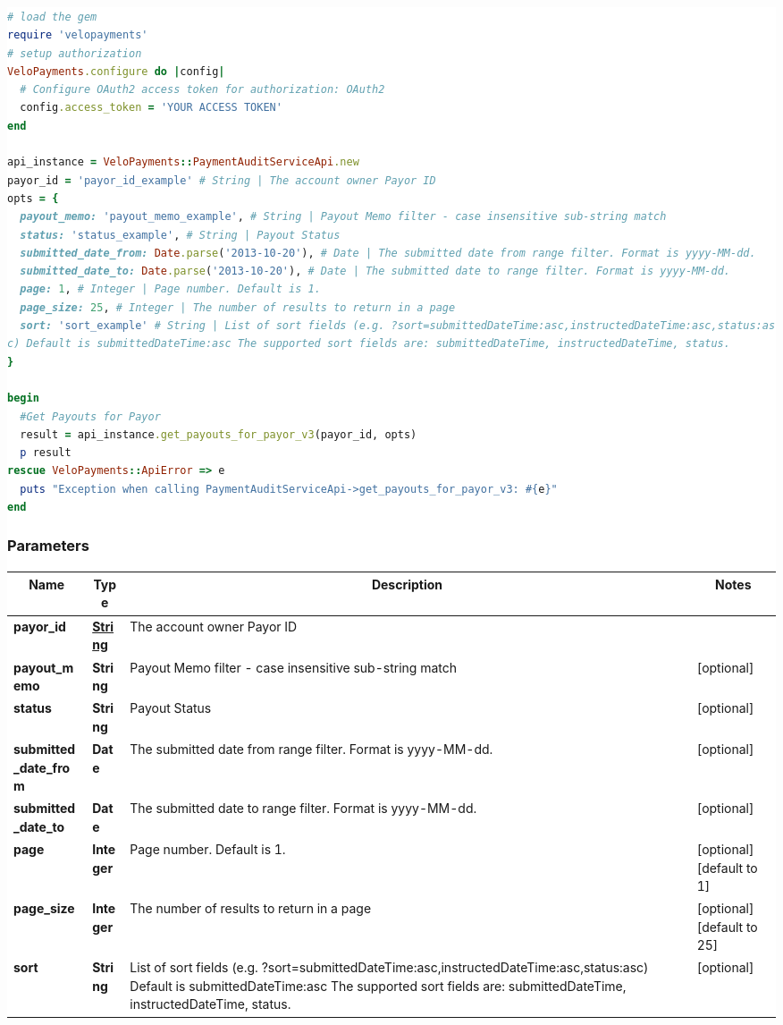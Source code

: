 ```ruby
# load the gem
require 'velopayments'
# setup authorization
VeloPayments.configure do |config|
  # Configure OAuth2 access token for authorization: OAuth2
  config.access_token = 'YOUR ACCESS TOKEN'
end

api_instance = VeloPayments::PaymentAuditServiceApi.new
payor_id = 'payor_id_example' # String | The account owner Payor ID
opts = {
  payout_memo: 'payout_memo_example', # String | Payout Memo filter - case insensitive sub-string match
  status: 'status_example', # String | Payout Status
  submitted_date_from: Date.parse('2013-10-20'), # Date | The submitted date from range filter. Format is yyyy-MM-dd.
  submitted_date_to: Date.parse('2013-10-20'), # Date | The submitted date to range filter. Format is yyyy-MM-dd.
  page: 1, # Integer | Page number. Default is 1.
  page_size: 25, # Integer | The number of results to return in a page
  sort: 'sort_example' # String | List of sort fields (e.g. ?sort=submittedDateTime:asc,instructedDateTime:asc,status:asc) Default is submittedDateTime:asc The supported sort fields are: submittedDateTime, instructedDateTime, status. 
}

begin
  #Get Payouts for Payor
  result = api_instance.get_payouts_for_payor_v3(payor_id, opts)
  p result
rescue VeloPayments::ApiError => e
  puts "Exception when calling PaymentAuditServiceApi->get_payouts_for_payor_v3: #{e}"
end
```

### Parameters


Name | Type | Description  | Notes
------------- | ------------- | ------------- | -------------
 **payor_id** | [**String**](.md)| The account owner Payor ID | 
 **payout_memo** | **String**| Payout Memo filter - case insensitive sub-string match | [optional] 
 **status** | **String**| Payout Status | [optional] 
 **submitted_date_from** | **Date**| The submitted date from range filter. Format is yyyy-MM-dd. | [optional] 
 **submitted_date_to** | **Date**| The submitted date to range filter. Format is yyyy-MM-dd. | [optional] 
 **page** | **Integer**| Page number. Default is 1. | [optional] [default to 1]
 **page_size** | **Integer**| The number of results to return in a page | [optional] [default to 25]
 **sort** | **String**| List of sort fields (e.g. ?sort&#x3D;submittedDateTime:asc,instructedDateTime:asc,status:asc) Default is submittedDateTime:asc The supported sort fields are: submittedDateTime, instructedDateTime, status.  | [optional] 
